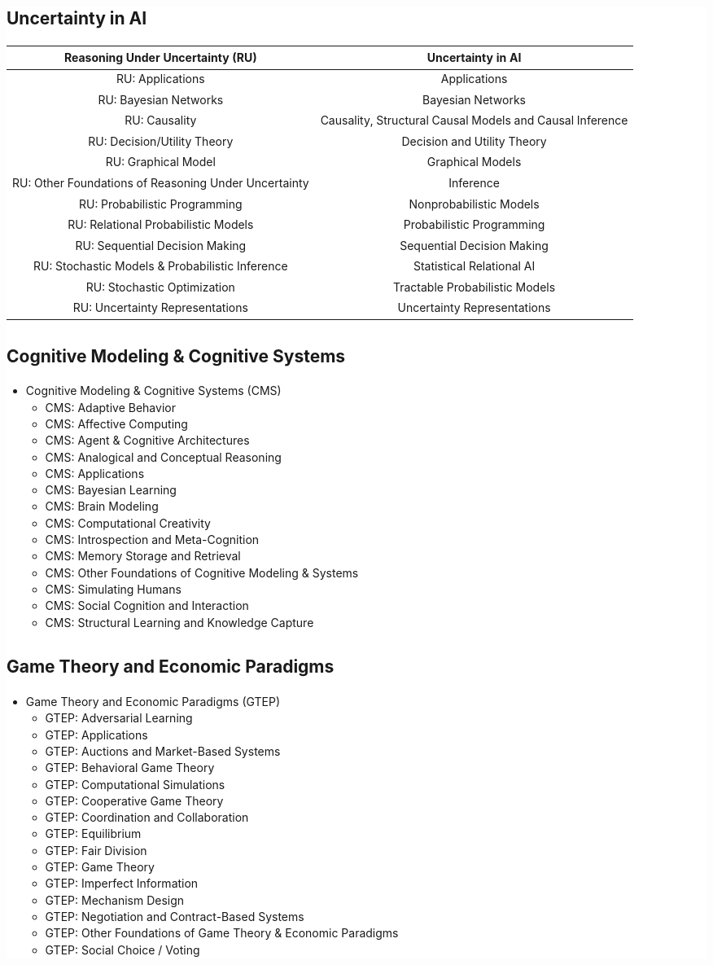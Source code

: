 ## Uncertainty in AI

Reasoning Under Uncertainty (RU) | Uncertainty in AI
:-: | :-:
RU: Applications | Applications
RU: Bayesian Networks | Bayesian Networks
RU: Causality | Causality, Structural Causal Models and Causal Inference
RU: Decision/Utility Theory | Decision and Utility Theory
RU: Graphical Model | Graphical Models
RU: Other Foundations of Reasoning Under Uncertainty | Inference
RU: Probabilistic Programming| Nonprobabilistic Models
RU: Relational Probabilistic Models | Probabilistic Programming
RU: Sequential Decision Making | Sequential Decision Making
RU: Stochastic Models & Probabilistic Inference | Statistical Relational AI
RU: Stochastic Optimization | Tractable Probabilistic Models
RU: Uncertainty Representations | Uncertainty Representations

## Cognitive Modeling & Cognitive Systems

- Cognitive Modeling & Cognitive Systems (CMS)
	- CMS: Adaptive Behavior
	- CMS: Affective Computing
	- CMS: Agent & Cognitive Architectures
	- CMS: Analogical and Conceptual Reasoning
	- CMS: Applications
	- CMS: Bayesian Learning
	- CMS: Brain Modeling
	- CMS: Computational Creativity
	- CMS: Introspection and Meta-Cognition
	- CMS: Memory Storage and Retrieval
	- CMS: Other Foundations of Cognitive Modeling & Systems
	- CMS: Simulating Humans
	- CMS: Social Cognition and Interaction
	- CMS: Structural Learning and Knowledge Capture

## Game Theory and Economic Paradigms

- Game Theory and Economic Paradigms (GTEP)
	- GTEP: Adversarial Learning
	- GTEP: Applications
	- GTEP: Auctions and Market-Based Systems
	- GTEP: Behavioral Game Theory
	- GTEP: Computational Simulations
	- GTEP: Cooperative Game Theory
	- GTEP: Coordination and Collaboration
	- GTEP: Equilibrium
	- GTEP: Fair Division
	- GTEP: Game Theory
	- GTEP: Imperfect Information
	- GTEP: Mechanism Design
	- GTEP: Negotiation and Contract-Based Systems
	- GTEP: Other Foundations of Game Theory & Economic Paradigms
	- GTEP: Social Choice / Voting
